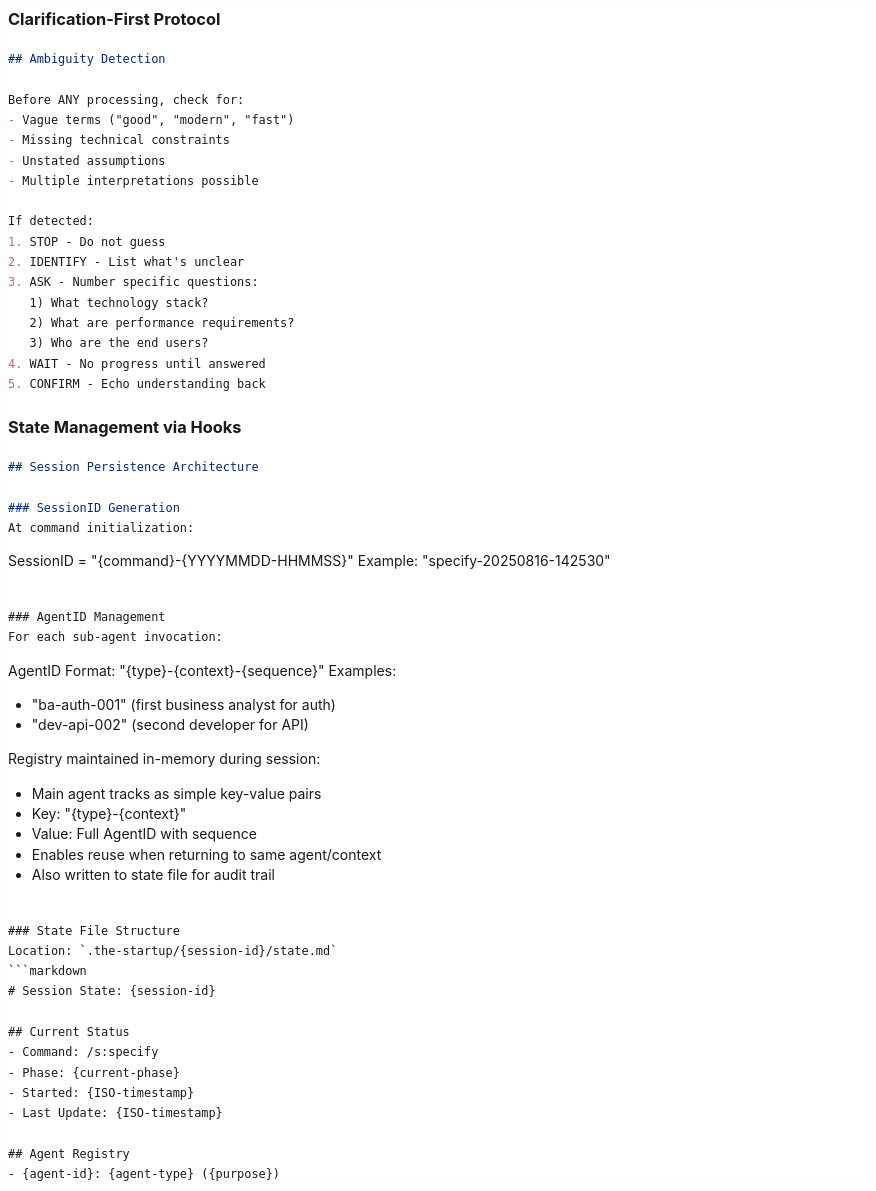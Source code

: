    ```
```

### Clarification-First Protocol

```markdown
## Ambiguity Detection

Before ANY processing, check for:
- Vague terms ("good", "modern", "fast")
- Missing technical constraints
- Unstated assumptions
- Multiple interpretations possible

If detected:
1. STOP - Do not guess
2. IDENTIFY - List what's unclear
3. ASK - Number specific questions:
   1) What technology stack?
   2) What are performance requirements?
   3) Who are the end users?
4. WAIT - No progress until answered
5. CONFIRM - Echo understanding back
```

### State Management via Hooks

```markdown
## Session Persistence Architecture

### SessionID Generation
At command initialization:
```
SessionID = "{command}-{YYYYMMDD-HHMMSS}"
Example: "specify-20250816-142530"
```

### AgentID Management
For each sub-agent invocation:
```
AgentID Format: "{type}-{context}-{sequence}"
Examples:
- "ba-auth-001" (first business analyst for auth)
- "dev-api-002" (second developer for API)

Registry maintained in-memory during session:
- Main agent tracks as simple key-value pairs
- Key: "{type}-{context}" 
- Value: Full AgentID with sequence
- Enables reuse when returning to same agent/context
- Also written to state file for audit trail
```

### State File Structure
Location: `.the-startup/{session-id}/state.md`
```markdown
# Session State: {session-id}

## Current Status
- Command: /s:specify
- Phase: {current-phase}
- Started: {ISO-timestamp}
- Last Update: {ISO-timestamp}

## Agent Registry
- {agent-id}: {agent-type} ({purpose})
```